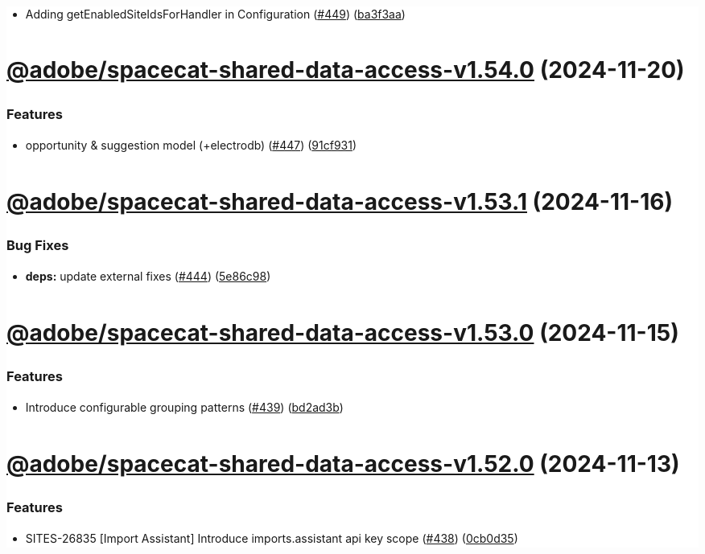 * Adding getEnabledSiteIdsForHandler in Configuration ([#449](https://github.com/adobe/spacecat-shared/issues/449)) ([ba3f3aa](https://github.com/adobe/spacecat-shared/commit/ba3f3aa3578551c39fc1115956967b74e824b659))

# [@adobe/spacecat-shared-data-access-v1.54.0](https://github.com/adobe/spacecat-shared/compare/@adobe/spacecat-shared-data-access-v1.53.1...@adobe/spacecat-shared-data-access-v1.54.0) (2024-11-20)


### Features

* opportunity & suggestion model (+electrodb) ([#447](https://github.com/adobe/spacecat-shared/issues/447)) ([91cf931](https://github.com/adobe/spacecat-shared/commit/91cf931facbc7f13a6fe6eebe71f2948a4ec007e))

# [@adobe/spacecat-shared-data-access-v1.53.1](https://github.com/adobe/spacecat-shared/compare/@adobe/spacecat-shared-data-access-v1.53.0...@adobe/spacecat-shared-data-access-v1.53.1) (2024-11-16)


### Bug Fixes

* **deps:** update external fixes ([#444](https://github.com/adobe/spacecat-shared/issues/444)) ([5e86c98](https://github.com/adobe/spacecat-shared/commit/5e86c98f274e514e8ec3032b52a128b7b394f5bc))

# [@adobe/spacecat-shared-data-access-v1.53.0](https://github.com/adobe/spacecat-shared/compare/@adobe/spacecat-shared-data-access-v1.52.0...@adobe/spacecat-shared-data-access-v1.53.0) (2024-11-15)


### Features

* Introduce configurable grouping patterns ([#439](https://github.com/adobe/spacecat-shared/issues/439)) ([bd2ad3b](https://github.com/adobe/spacecat-shared/commit/bd2ad3b39379f66ccdb8e20bfd4ef013c6230f79))

# [@adobe/spacecat-shared-data-access-v1.52.0](https://github.com/adobe/spacecat-shared/compare/@adobe/spacecat-shared-data-access-v1.51.0...@adobe/spacecat-shared-data-access-v1.52.0) (2024-11-13)


### Features

* SITES-26835 [Import Assistant] Introduce imports.assistant api key scope ([#438](https://github.com/adobe/spacecat-shared/issues/438)) ([0cb0d35](https://github.com/adobe/spacecat-shared/commit/0cb0d357b11be588ab1bc00ed71745cc6052a321))

